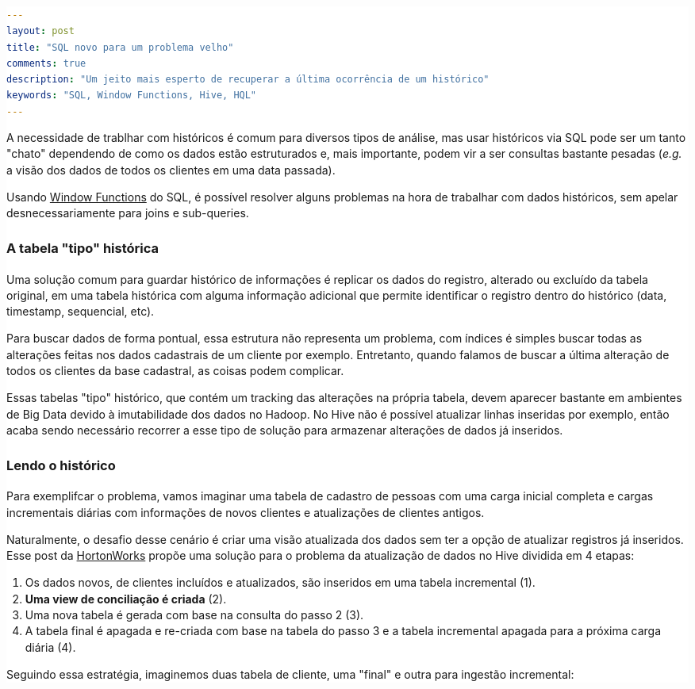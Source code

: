 ```yaml
---
layout: post
title: "SQL novo para um problema velho"
comments: true
description: "Um jeito mais esperto de recuperar a última ocorrência de um histórico"
keywords: "SQL, Window Functions, Hive, HQL"
---
```


A necessidade de trablhar com históricos é comum para diversos tipos de análise, mas usar históricos via SQL pode ser um tanto "chato" dependendo de como os dados estão estruturados e, mais importante, podem vir a ser consultas bastante pesadas (_e.g._ a visão dos dados de todos os clientes em uma data passada).

Usando [Window Functions](https://en.wikipedia.org/wiki/Select_(SQL)#Limiting_result_rows) do SQL, é possível resolver alguns problemas na hora de trabalhar com dados históricos, sem apelar desnecessariamente para joins e sub-queries.

### A tabela "tipo" histórica

Uma solução comum para guardar histórico de informações é replicar os dados do registro, alterado ou excluído da tabela original, em uma tabela histórica com alguma informação adicional que permite identificar o registro dentro do histórico (data, timestamp, sequencial, etc).

Para buscar dados de forma pontual, essa estrutura não representa um problema, com índices é simples buscar todas as alterações feitas nos dados cadastrais de um cliente por exemplo. Entretanto, quando falamos de buscar a última alteração de todos os clientes da base cadastral, as coisas podem complicar.

Essas tabelas "tipo" histórico, que contém um tracking das alterações na própria tabela, devem aparecer bastante em ambientes de Big Data devido à imutabilidade dos dados no Hadoop. No Hive não é possível atualizar linhas inseridas por exemplo, então acaba sendo necessário recorrer a esse tipo de solução para armazenar alterações de dados já inseridos.

### Lendo o histórico

Para exemplifcar o problema, vamos imaginar uma tabela de cadastro de pessoas com uma carga inicial completa e cargas incrementais diárias com informações de novos clientes e atualizações de clientes antigos. 

Naturalmente, o desafio desse cenário é criar uma visão atualizada dos dados sem ter a opção de atualizar registros já inseridos. Esse post da [HortonWorks](http://hortonworks.com/blog/four-step-strategy-incremental-updates-hive/) propõe uma solução para o problema da atualização de dados no Hive dividida em 4 etapas:

1. Os dados novos, de clientes incluídos e atualizados, são inseridos em uma tabela incremental (1).
2. **Uma view de conciliação é criada** (2).
3. Uma nova tabela é gerada com base na consulta do passo 2 (3).
4. A tabela final é apagada e re-criada com base na tabela do passo 3 e a tabela incremental apagada para a próxima carga diária (4).

Seguindo essa estratégia, imaginemos duas tabela de cliente, uma "final" e outra para ingestão incremental:
